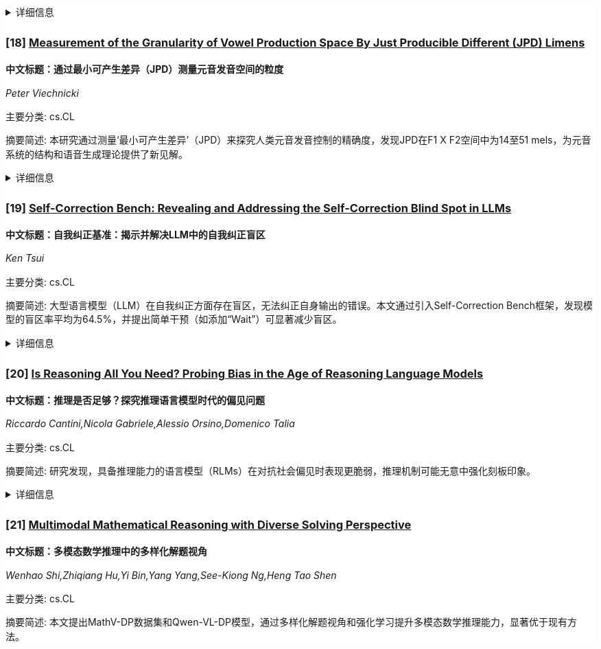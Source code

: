 
<details><summary>详细信息</summary></details>


### [18] [Measurement of the Granularity of Vowel Production Space By Just Producible Different (JPD) Limens](https://arxiv.org/abs/2507.02744)
**中文标题：通过最小可产生差异（JPD）测量元音发音空间的粒度**

*Peter Viechnicki*

主要分类: cs.CL

摘要简述: 本研究通过测量‘最小可产生差异’（JPD）来探究人类元音发音控制的精确度，发现JPD在F1 X F2空间中为14至51 mels，为元音系统的结构和语音生成理论提供了新见解。


<details><summary>详细信息</summary></details>


### [19] [Self-Correction Bench: Revealing and Addressing the Self-Correction Blind Spot in LLMs](https://arxiv.org/abs/2507.02778)
**中文标题：自我纠正基准：揭示并解决LLM中的自我纠正盲区**

*Ken Tsui*

主要分类: cs.CL

摘要简述: 大型语言模型（LLM）在自我纠正方面存在盲区，无法纠正自身输出的错误。本文通过引入Self-Correction Bench框架，发现模型的盲区率平均为64.5%，并提出简单干预（如添加“Wait”）可显著减少盲区。


<details><summary>详细信息</summary></details>


### [20] [Is Reasoning All You Need? Probing Bias in the Age of Reasoning Language Models](https://arxiv.org/abs/2507.02799)
**中文标题：推理是否足够？探究推理语言模型时代的偏见问题**

*Riccardo Cantini,Nicola Gabriele,Alessio Orsino,Domenico Talia*

主要分类: cs.CL

摘要简述: 研究发现，具备推理能力的语言模型（RLMs）在对抗社会偏见时表现更脆弱，推理机制可能无意中强化刻板印象。


<details><summary>详细信息</summary></details>


### [21] [Multimodal Mathematical Reasoning with Diverse Solving Perspective](https://arxiv.org/abs/2507.02804)
**中文标题：多模态数学推理中的多样化解题视角**

*Wenhao Shi,Zhiqiang Hu,Yi Bin,Yang Yang,See-Kiong Ng,Heng Tao Shen*

主要分类: cs.CL

摘要简述: 本文提出MathV-DP数据集和Qwen-VL-DP模型，通过多样化解题视角和强化学习提升多模态数学推理能力，显著优于现有方法。

